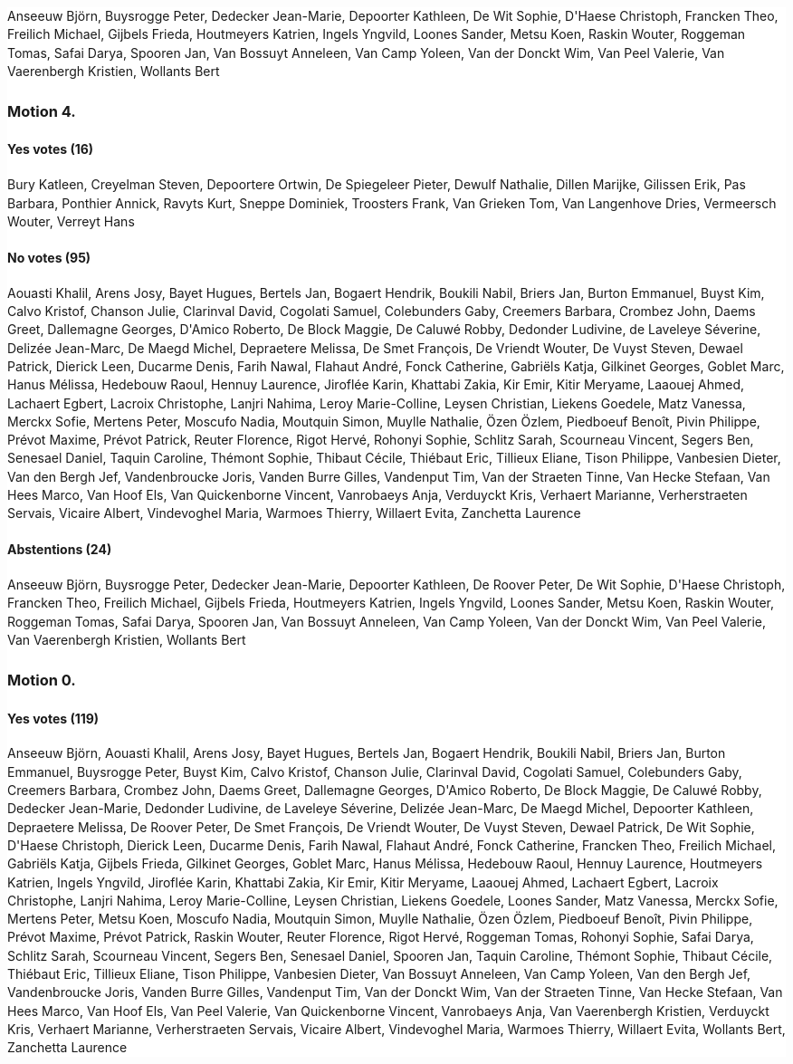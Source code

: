 Anseeuw Björn, Buysrogge Peter, Dedecker Jean-Marie, Depoorter Kathleen, De Wit Sophie, D'Haese Christoph, Francken Theo, Freilich Michael, Gijbels Frieda, Houtmeyers Katrien, Ingels Yngvild, Loones Sander, Metsu Koen, Raskin Wouter, Roggeman Tomas, Safai Darya, Spooren Jan, Van Bossuyt Anneleen, Van Camp Yoleen, Van der Donckt Wim, Van Peel Valerie, Van Vaerenbergh Kristien, Wollants Bert


### Motion 4.

#### Yes votes (16)

Bury Katleen, Creyelman Steven, Depoortere Ortwin, De Spiegeleer Pieter, Dewulf Nathalie, Dillen Marijke, Gilissen Erik, Pas Barbara, Ponthier Annick, Ravyts Kurt, Sneppe Dominiek, Troosters Frank, Van Grieken Tom, Van Langenhove Dries, Vermeersch Wouter, Verreyt Hans

#### No votes (95)

Aouasti Khalil, Arens Josy, Bayet Hugues, Bertels Jan, Bogaert Hendrik, Boukili Nabil, Briers Jan, Burton Emmanuel, Buyst Kim, Calvo Kristof, Chanson Julie, Clarinval David, Cogolati Samuel, Colebunders Gaby, Creemers Barbara, Crombez John, Daems Greet, Dallemagne Georges, D'Amico Roberto, De Block Maggie, De Caluwé Robby, Dedonder Ludivine, de Laveleye Séverine, Delizée Jean-Marc, De Maegd Michel, Depraetere Melissa, De Smet François, De Vriendt Wouter, De Vuyst Steven, Dewael Patrick, Dierick Leen, Ducarme Denis, Farih Nawal, Flahaut André, Fonck Catherine, Gabriëls Katja, Gilkinet Georges, Goblet Marc, Hanus Mélissa, Hedebouw Raoul, Hennuy Laurence, Jiroflée Karin, Khattabi Zakia, Kir Emir, Kitir Meryame, Laaouej Ahmed, Lachaert Egbert, Lacroix Christophe, Lanjri Nahima, Leroy Marie-Colline, Leysen Christian, Liekens Goedele, Matz Vanessa, Merckx Sofie, Mertens Peter, Moscufo Nadia, Moutquin Simon, Muylle Nathalie, Özen Özlem, Piedboeuf Benoît, Pivin Philippe, Prévot Maxime, Prévot Patrick, Reuter Florence, Rigot Hervé, Rohonyi Sophie, Schlitz Sarah, Scourneau Vincent, Segers Ben, Senesael Daniel, Taquin Caroline, Thémont Sophie, Thibaut Cécile, Thiébaut Eric, Tillieux Eliane, Tison Philippe, Vanbesien Dieter, Van den Bergh Jef, Vandenbroucke Joris, Vanden Burre Gilles, Vandenput Tim, Van der Straeten Tinne, Van Hecke Stefaan, Van Hees Marco, Van Hoof Els, Van Quickenborne Vincent, Vanrobaeys Anja, Verduyckt Kris, Verhaert Marianne, Verherstraeten Servais, Vicaire Albert, Vindevoghel Maria, Warmoes Thierry, Willaert Evita, Zanchetta Laurence

#### Abstentions (24)

Anseeuw Björn, Buysrogge Peter, Dedecker Jean-Marie, Depoorter Kathleen, De Roover Peter, De Wit Sophie, D'Haese Christoph, Francken Theo, Freilich Michael, Gijbels Frieda, Houtmeyers Katrien, Ingels Yngvild, Loones Sander, Metsu Koen, Raskin Wouter, Roggeman Tomas, Safai Darya, Spooren Jan, Van Bossuyt Anneleen, Van Camp Yoleen, Van der Donckt Wim, Van Peel Valerie, Van Vaerenbergh Kristien, Wollants Bert


### Motion 0.

#### Yes votes (119)

Anseeuw Björn, Aouasti Khalil, Arens Josy, Bayet Hugues, Bertels Jan, Bogaert Hendrik, Boukili Nabil, Briers Jan, Burton Emmanuel, Buysrogge Peter, Buyst Kim, Calvo Kristof, Chanson Julie, Clarinval David, Cogolati Samuel, Colebunders Gaby, Creemers Barbara, Crombez John, Daems Greet, Dallemagne Georges, D'Amico Roberto, De Block Maggie, De Caluwé Robby, Dedecker Jean-Marie, Dedonder Ludivine, de Laveleye Séverine, Delizée Jean-Marc, De Maegd Michel, Depoorter Kathleen, Depraetere Melissa, De Roover Peter, De Smet François, De Vriendt Wouter, De Vuyst Steven, Dewael Patrick, De Wit Sophie, D'Haese Christoph, Dierick Leen, Ducarme Denis, Farih Nawal, Flahaut André, Fonck Catherine, Francken Theo, Freilich Michael, Gabriëls Katja, Gijbels Frieda, Gilkinet Georges, Goblet Marc, Hanus Mélissa, Hedebouw Raoul, Hennuy Laurence, Houtmeyers Katrien, Ingels Yngvild, Jiroflée Karin, Khattabi Zakia, Kir Emir, Kitir Meryame, Laaouej Ahmed, Lachaert Egbert, Lacroix Christophe, Lanjri Nahima, Leroy Marie-Colline, Leysen Christian, Liekens Goedele, Loones Sander, Matz Vanessa, Merckx Sofie, Mertens Peter, Metsu Koen, Moscufo Nadia, Moutquin Simon, Muylle Nathalie, Özen Özlem, Piedboeuf Benoît, Pivin Philippe, Prévot Maxime, Prévot Patrick, Raskin Wouter, Reuter Florence, Rigot Hervé, Roggeman Tomas, Rohonyi Sophie, Safai Darya, Schlitz Sarah, Scourneau Vincent, Segers Ben, Senesael Daniel, Spooren Jan, Taquin Caroline, Thémont Sophie, Thibaut Cécile, Thiébaut Eric, Tillieux Eliane, Tison Philippe, Vanbesien Dieter, Van Bossuyt Anneleen, Van Camp Yoleen, Van den Bergh Jef, Vandenbroucke Joris, Vanden Burre Gilles, Vandenput Tim, Van der Donckt Wim, Van der Straeten Tinne, Van Hecke Stefaan, Van Hees Marco, Van Hoof Els, Van Peel Valerie, Van Quickenborne Vincent, Vanrobaeys Anja, Van Vaerenbergh Kristien, Verduyckt Kris, Verhaert Marianne, Verherstraeten Servais, Vicaire Albert, Vindevoghel Maria, Warmoes Thierry, Willaert Evita, Wollants Bert, Zanchetta Laurence